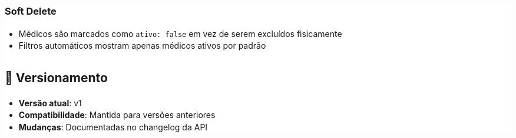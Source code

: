 ### Soft Delete
- Médicos são marcados como `ativo: false` em vez de serem excluídos fisicamente
- Filtros automáticos mostram apenas médicos ativos por padrão

## 🔄 Versionamento
- **Versão atual**: v1
- **Compatibilidade**: Mantida para versões anteriores
- **Mudanças**: Documentadas no changelog da API